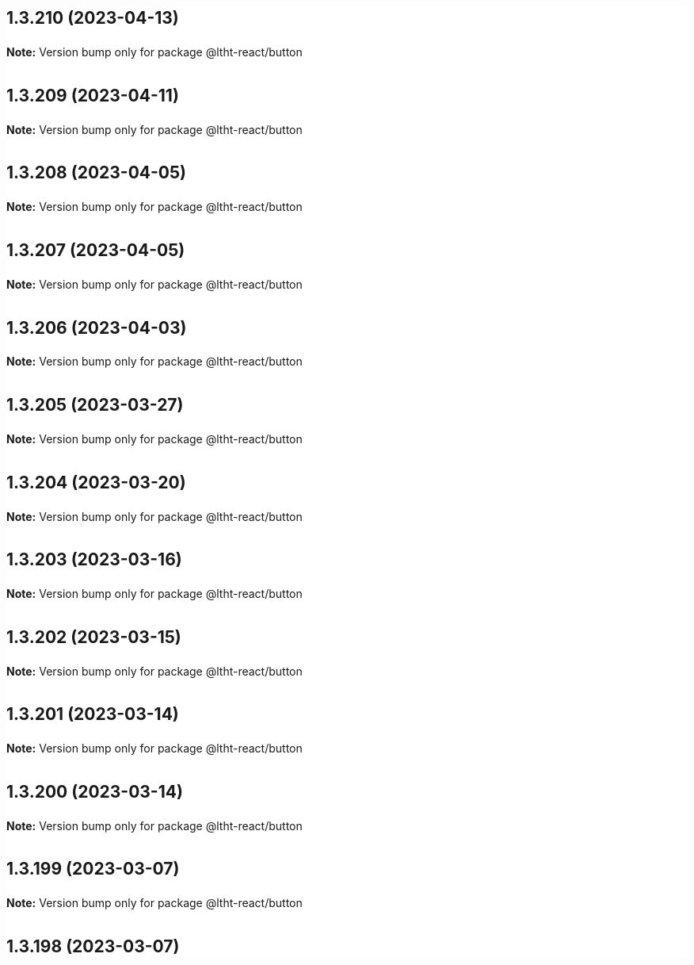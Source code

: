 ## 1.3.210 (2023-04-13)

**Note:** Version bump only for package @ltht-react/button

## 1.3.209 (2023-04-11)

**Note:** Version bump only for package @ltht-react/button

## 1.3.208 (2023-04-05)

**Note:** Version bump only for package @ltht-react/button

## 1.3.207 (2023-04-05)

**Note:** Version bump only for package @ltht-react/button

## 1.3.206 (2023-04-03)

**Note:** Version bump only for package @ltht-react/button

## 1.3.205 (2023-03-27)

**Note:** Version bump only for package @ltht-react/button

## 1.3.204 (2023-03-20)

**Note:** Version bump only for package @ltht-react/button

## 1.3.203 (2023-03-16)

**Note:** Version bump only for package @ltht-react/button

## 1.3.202 (2023-03-15)

**Note:** Version bump only for package @ltht-react/button

## 1.3.201 (2023-03-14)

**Note:** Version bump only for package @ltht-react/button

## 1.3.200 (2023-03-14)

**Note:** Version bump only for package @ltht-react/button

## 1.3.199 (2023-03-07)

**Note:** Version bump only for package @ltht-react/button

## 1.3.198 (2023-03-07)
